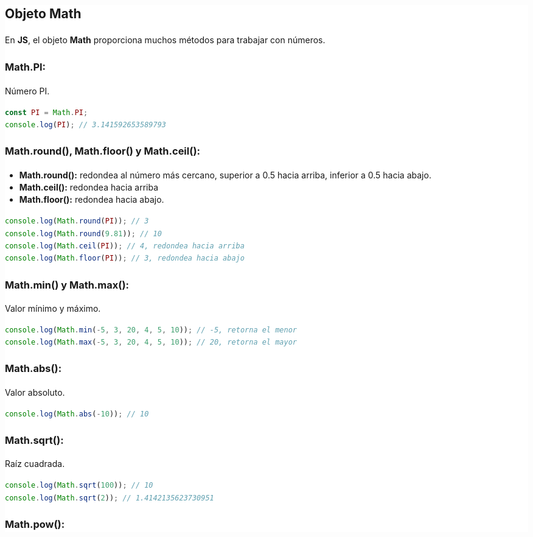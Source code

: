 
## Objeto Math

En **JS**, el objeto **Math** proporciona muchos métodos para trabajar con números.

### Math.PI:

Número PI.

```javascript
const PI = Math.PI;
console.log(PI); // 3.141592653589793
```

### Math.round(), Math.floor() y Math.ceil():

- **Math.round():** redondea al número más cercano, superior a 0.5 hacia arriba, inferior a 0.5 hacia abajo.
- **Math.ceil():** redondea hacia arriba
- **Math.floor():** redondea hacia abajo.

```javascript
console.log(Math.round(PI)); // 3
console.log(Math.round(9.81)); // 10
console.log(Math.ceil(PI)); // 4, redondea hacia arriba
console.log(Math.floor(PI)); // 3, redondea hacia abajo
```

### Math.min() y Math.max():

Valor mínimo y máximo.

```javascript
console.log(Math.min(-5, 3, 20, 4, 5, 10)); // -5, retorna el menor
console.log(Math.max(-5, 3, 20, 4, 5, 10)); // 20, retorna el mayor
```

### Math.abs():

Valor absoluto.

```javascript
console.log(Math.abs(-10)); // 10
```

### Math.sqrt():

Raíz cuadrada.

```javascript
console.log(Math.sqrt(100)); // 10
console.log(Math.sqrt(2)); // 1.4142135623730951
```

### Math.pow():
